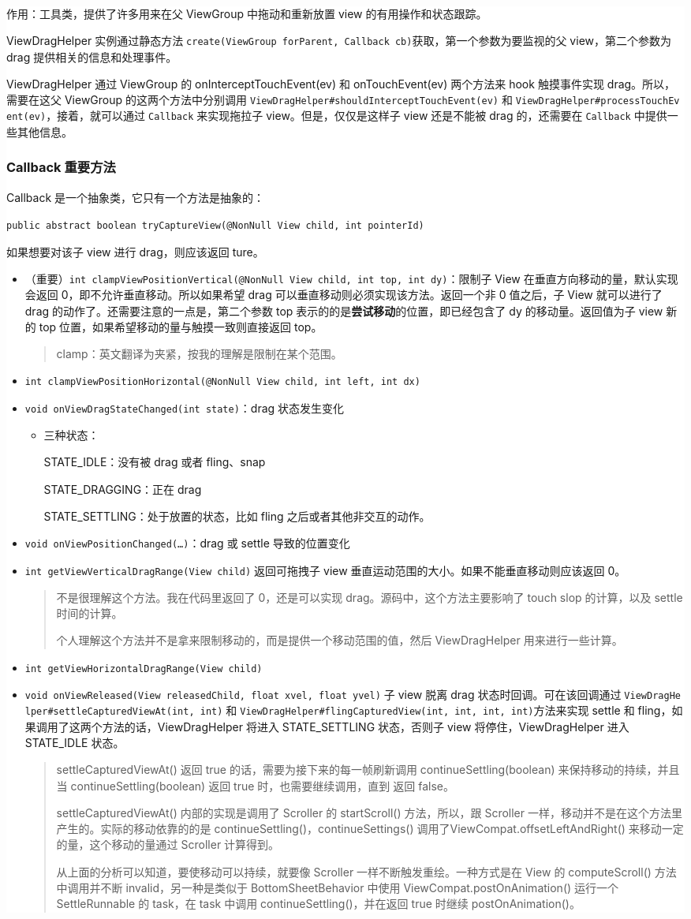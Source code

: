 作用：工具类，提供了许多用来在父 ViewGroup 中拖动和重新放置 view 的有用操作和状态跟踪。

ViewDragHelper 实例通过静态方法 `create(ViewGroup forParent, Callback cb)`获取，第一个参数为要监视的父 view，第二个参数为 drag 提供相关的信息和处理事件。

ViewDragHelper 通过 ViewGroup 的 onInterceptTouchEvent(ev) 和 onTouchEvent(ev) 两个方法来 hook 触摸事件实现 drag。所以，需要在这父 ViewGroup 的这两个方法中分别调用 `ViewDragHelper#shouldInterceptTouchEvent(ev)` 和 `ViewDragHelper#processTouchEvent(ev)`，接着，就可以通过 `Callback` 来实现拖拉子 view。但是，仅仅是这样子 view 还是不能被 drag 的，还需要在 `Callback` 中提供一些其他信息。

### Callback 重要方法

Callback 是一个抽象类，它只有一个方法是抽象的：

`public abstract boolean tryCaptureView(@NonNull View child, int pointerId)`

如果想要对该子 view 进行 drag，则应该返回 ture。

* （重要）`int clampViewPositionVertical(@NonNull View child, int top, int dy)`：限制子 View 在垂直方向移动的量，默认实现会返回 0，即不允许垂直移动。所以如果希望 drag 可以垂直移动则必须实现该方法。返回一个非 0 值之后，子 View 就可以进行了 drag 的动作了。还需要注意的一点是，第二个参数 top 表示的的是**尝试移动**的位置，即已经包含了 dy 的移动量。返回值为子 view 新的 top 位置，如果希望移动的量与触摸一致则直接返回 top。

  > clamp：英文翻译为夹紧，按我的理解是限制在某个范围。

* `int clampViewPositionHorizontal(@NonNull View child, int left, int dx)`

* `void onViewDragStateChanged(int state)`：drag 状态发生变化

  * 三种状态：

    STATE_IDLE：没有被 drag 或者 fling、snap

    STATE_DRAGGING：正在 drag 

    STATE_SETTLING：处于放置的状态，比如 fling 之后或者其他非交互的动作。

* `void onViewPositionChanged(…)`：drag 或 settle 导致的位置变化

* `int getViewVerticalDragRange(View child)` 返回可拖拽子 view 垂直运动范围的大小。如果不能垂直移动则应该返回 0。

  > 不是很理解这个方法。我在代码里返回了 0，还是可以实现 drag。源码中，这个方法主要影响了 touch slop 的计算，以及 settle 时间的计算。
  >
  > 个人理解这个方法并不是拿来限制移动的，而是提供一个移动范围的值，然后 ViewDragHelper 用来进行一些计算。

* `int getViewHorizontalDragRange(View child)` 

* `void onViewReleased(View releasedChild, float xvel, float yvel)` 子 view 脱离 drag 状态时回调。可在该回调通过 `ViewDragHelper#settleCapturedViewAt(int, int)` 和 `ViewDragHelper#flingCapturedView(int, int, int, int)`方法来实现 settle  和 fling，如果调用了这两个方法的话，ViewDragHelper 将进入 STATE_SETTLING 状态，否则子 view 将停住，ViewDragHelper 进入 STATE_IDLE 状态。

  > settleCapturedViewAt() 返回 true 的话，需要为接下来的每一帧刷新调用 continueSettling(boolean) 来保持移动的持续，并且当 continueSettling(boolean) 返回 true 时，也需要继续调用，直到 返回 false。
  >
  > settleCapturedViewAt() 内部的实现是调用了 Scroller 的 startScroll() 方法，所以，跟 Scroller 一样，移动并不是在这个方法里产生的。实际的移动依靠的的是 continueSettling()，continueSettings() 调用了ViewCompat.offsetLeftAndRight() 来移动一定的量，这个移动的量通过 Scroller 计算得到。
  >
  > 从上面的分析可以知道，要使移动可以持续，就要像 Scroller 一样不断触发重绘。一种方式是在 View 的 computeScroll() 方法中调用并不断 invalid，另一种是类似于 BottomSheetBehavior 中使用 ViewCompat.postOnAnimation() 运行一个 SettleRunnable 的 task，在 task 中调用 continueSettling()，并在返回 true 时继续 postOnAnimation()。

